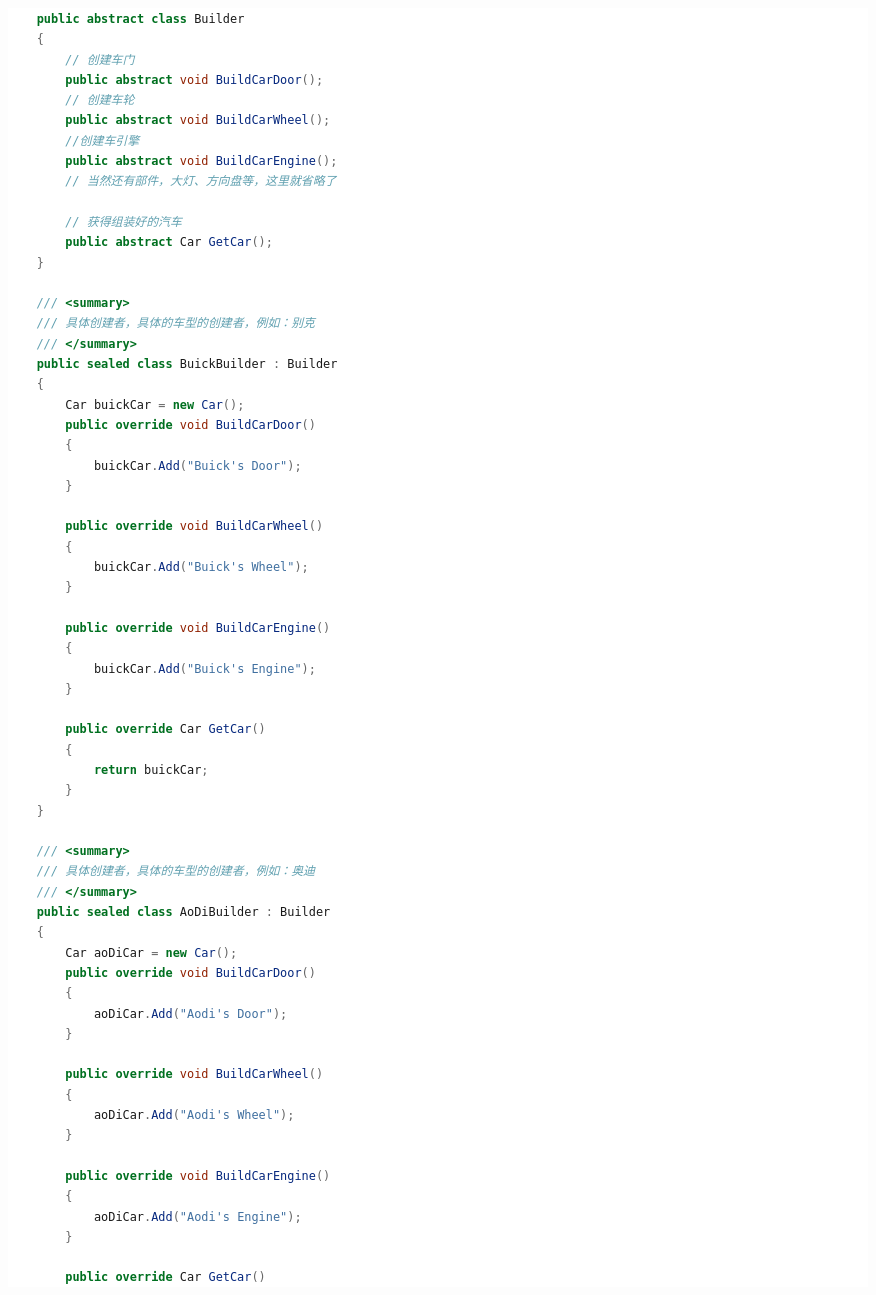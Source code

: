 ``` c#
    public abstract class Builder
    {
        // 创建车门
        public abstract void BuildCarDoor();
        // 创建车轮
        public abstract void BuildCarWheel();
        //创建车引擎
        public abstract void BuildCarEngine();
        // 当然还有部件，大灯、方向盘等，这里就省略了

        // 获得组装好的汽车
        public abstract Car GetCar();
    }

    /// <summary>
    /// 具体创建者，具体的车型的创建者，例如：别克
    /// </summary>
    public sealed class BuickBuilder : Builder
    {
        Car buickCar = new Car();
        public override void BuildCarDoor()
        {
            buickCar.Add("Buick's Door");
        }

        public override void BuildCarWheel()
        {
            buickCar.Add("Buick's Wheel");
        }

        public override void BuildCarEngine()
        {
            buickCar.Add("Buick's Engine");
        }

        public override Car GetCar()
        {
            return buickCar;
        }
    }

    /// <summary>
    /// 具体创建者，具体的车型的创建者，例如：奥迪
    /// </summary>
    public sealed class AoDiBuilder : Builder
    {
        Car aoDiCar = new Car();
        public override void BuildCarDoor()
        {
            aoDiCar.Add("Aodi's Door");
        }

        public override void BuildCarWheel()
        {
            aoDiCar.Add("Aodi's Wheel");
        }

        public override void BuildCarEngine()
        {
            aoDiCar.Add("Aodi's Engine");
        }

        public override Car GetCar()
```